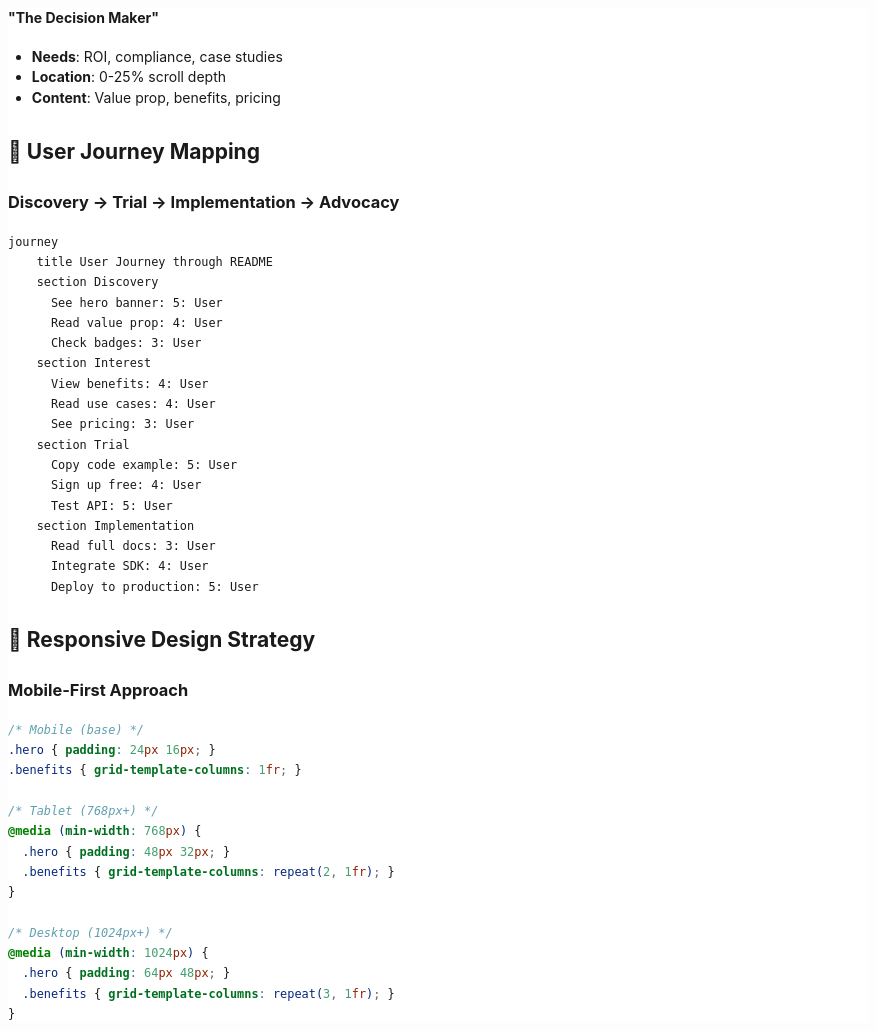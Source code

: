 #### "The Decision Maker"
- **Needs**: ROI, compliance, case studies
- **Location**: 0-25% scroll depth
- **Content**: Value prop, benefits, pricing

## 🔄 User Journey Mapping

### Discovery → Trial → Implementation → Advocacy

```mermaid
journey
    title User Journey through README
    section Discovery
      See hero banner: 5: User
      Read value prop: 4: User
      Check badges: 3: User
    section Interest
      View benefits: 4: User
      Read use cases: 4: User
      See pricing: 3: User
    section Trial
      Copy code example: 5: User
      Sign up free: 4: User
      Test API: 5: User
    section Implementation
      Read full docs: 3: User
      Integrate SDK: 4: User
      Deploy to production: 5: User
```

## 📱 Responsive Design Strategy

### Mobile-First Approach

```css
/* Mobile (base) */
.hero { padding: 24px 16px; }
.benefits { grid-template-columns: 1fr; }

/* Tablet (768px+) */
@media (min-width: 768px) {
  .hero { padding: 48px 32px; }
  .benefits { grid-template-columns: repeat(2, 1fr); }
}

/* Desktop (1024px+) */
@media (min-width: 1024px) {
  .hero { padding: 64px 48px; }
  .benefits { grid-template-columns: repeat(3, 1fr); }
}
```
